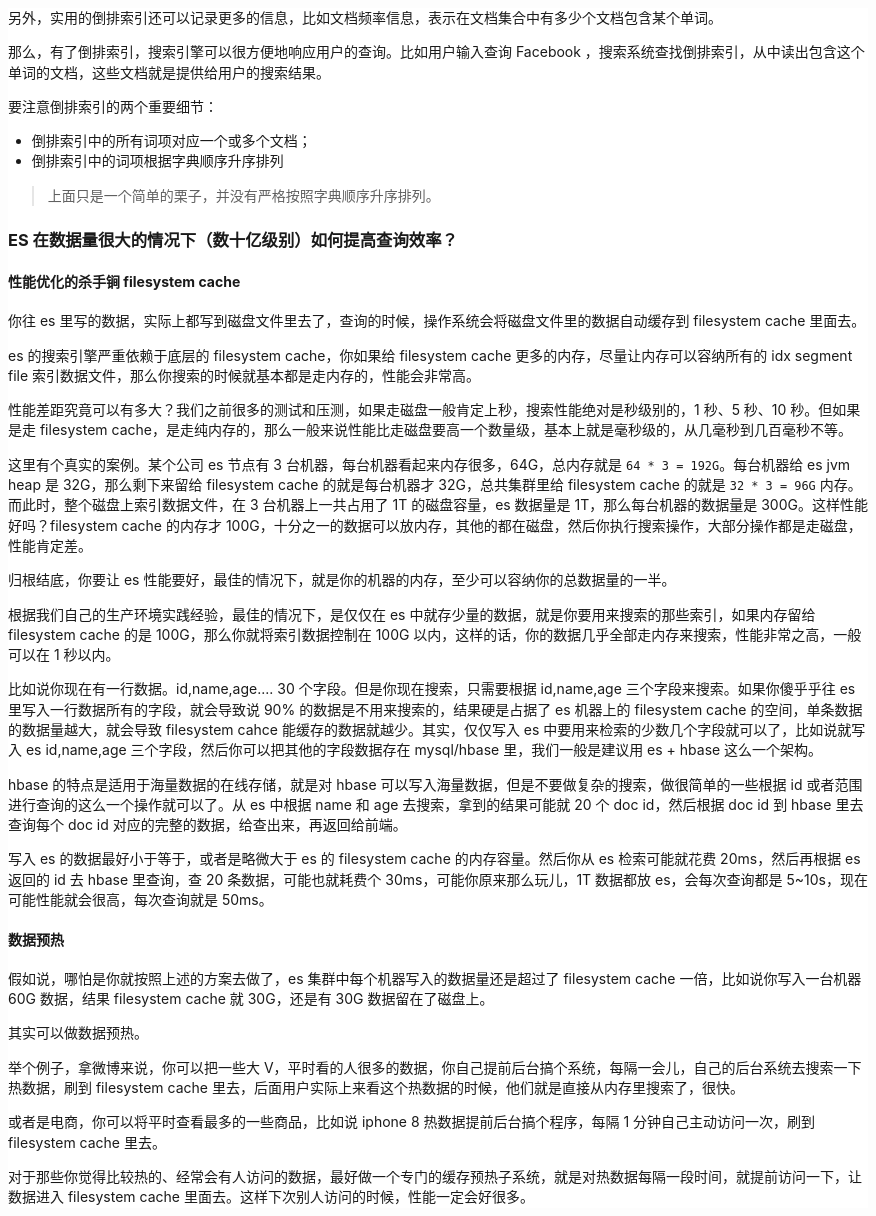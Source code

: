 另外，实用的倒排索引还可以记录更多的信息，比如文档频率信息，表示在文档集合中有多少个文档包含某个单词。

那么，有了倒排索引，搜索引擎可以很方便地响应用户的查询。比如用户输入查询 Facebook ，搜索系统查找倒排索引，从中读出包含这个单词的文档，这些文档就是提供给用户的搜索结果。

要注意倒排索引的两个重要细节：

- 倒排索引中的所有词项对应一个或多个文档；
- 倒排索引中的词项根据字典顺序升序排列

> 上面只是一个简单的栗子，并没有严格按照字典顺序升序排列。

### ES 在数据量很大的情况下（数十亿级别）如何提高查询效率？

#### 性能优化的杀手锏 filesystem cache

你往 es 里写的数据，实际上都写到磁盘文件里去了，查询的时候，操作系统会将磁盘文件里的数据自动缓存到 filesystem cache 里面去。

es 的搜索引擎严重依赖于底层的 filesystem cache，你如果给 filesystem cache 更多的内存，尽量让内存可以容纳所有的 idx segment file 索引数据文件，那么你搜索的时候就基本都是走内存的，性能会非常高。

性能差距究竟可以有多大？我们之前很多的测试和压测，如果走磁盘一般肯定上秒，搜索性能绝对是秒级别的，1 秒、5 秒、10 秒。但如果是走 filesystem cache，是走纯内存的，那么一般来说性能比走磁盘要高一个数量级，基本上就是毫秒级的，从几毫秒到几百毫秒不等。

这里有个真实的案例。某个公司 es 节点有 3 台机器，每台机器看起来内存很多，64G，总内存就是 `64 * 3 = 192G`。每台机器给 es jvm heap 是 32G，那么剩下来留给 filesystem cache 的就是每台机器才 32G，总共集群里给 filesystem cache 的就是 `32 * 3 = 96G` 内存。而此时，整个磁盘上索引数据文件，在 3 台机器上一共占用了 1T 的磁盘容量，es 数据量是 1T，那么每台机器的数据量是 300G。这样性能好吗？filesystem cache 的内存才 100G，十分之一的数据可以放内存，其他的都在磁盘，然后你执行搜索操作，大部分操作都是走磁盘，性能肯定差。

归根结底，你要让 es 性能要好，最佳的情况下，就是你的机器的内存，至少可以容纳你的总数据量的一半。

根据我们自己的生产环境实践经验，最佳的情况下，是仅仅在 es 中就存少量的数据，就是你要用来搜索的那些索引，如果内存留给 filesystem cache 的是 100G，那么你就将索引数据控制在 100G 以内，这样的话，你的数据几乎全部走内存来搜索，性能非常之高，一般可以在 1 秒以内。

比如说你现在有一行数据。id,name,age.... 30 个字段。但是你现在搜索，只需要根据 id,name,age 三个字段来搜索。如果你傻乎乎往 es 里写入一行数据所有的字段，就会导致说 90% 的数据是不用来搜索的，结果硬是占据了 es 机器上的 filesystem cache 的空间，单条数据的数据量越大，就会导致 filesystem cahce 能缓存的数据就越少。其实，仅仅写入 es 中要用来检索的少数几个字段就可以了，比如说就写入 es id,name,age 三个字段，然后你可以把其他的字段数据存在 mysql/hbase 里，我们一般是建议用 es + hbase 这么一个架构。

hbase 的特点是适用于海量数据的在线存储，就是对 hbase 可以写入海量数据，但是不要做复杂的搜索，做很简单的一些根据 id 或者范围进行查询的这么一个操作就可以了。从 es 中根据 name 和 age 去搜索，拿到的结果可能就 20 个 doc id，然后根据 doc id 到 hbase 里去查询每个 doc id 对应的完整的数据，给查出来，再返回给前端。

写入 es 的数据最好小于等于，或者是略微大于 es 的 filesystem cache 的内存容量。然后你从 es 检索可能就花费 20ms，然后再根据 es 返回的 id 去 hbase 里查询，查 20 条数据，可能也就耗费个 30ms，可能你原来那么玩儿，1T 数据都放 es，会每次查询都是 5~10s，现在可能性能就会很高，每次查询就是 50ms。

#### 数据预热

假如说，哪怕是你就按照上述的方案去做了，es 集群中每个机器写入的数据量还是超过了 filesystem cache 一倍，比如说你写入一台机器 60G 数据，结果 filesystem cache 就 30G，还是有 30G 数据留在了磁盘上。

其实可以做数据预热。

举个例子，拿微博来说，你可以把一些大 V，平时看的人很多的数据，你自己提前后台搞个系统，每隔一会儿，自己的后台系统去搜索一下热数据，刷到 filesystem cache 里去，后面用户实际上来看这个热数据的时候，他们就是直接从内存里搜索了，很快。

或者是电商，你可以将平时查看最多的一些商品，比如说 iphone 8 热数据提前后台搞个程序，每隔 1 分钟自己主动访问一次，刷到 filesystem cache 里去。

对于那些你觉得比较热的、经常会有人访问的数据，最好做一个专门的缓存预热子系统，就是对热数据每隔一段时间，就提前访问一下，让数据进入 filesystem cache 里面去。这样下次别人访问的时候，性能一定会好很多。
